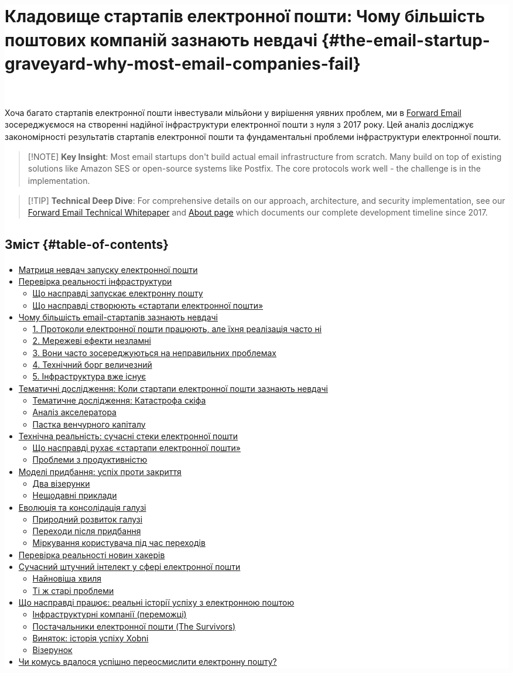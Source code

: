 # Кладовище стартапів електронної пошти: Чому більшість поштових компаній зазнають невдачі {#the-email-startup-graveyard-why-most-email-companies-fail}

<img loading="lazy" src="/img/articles/email-startup-graveyard.webp" alt="" class="rounded-lg" />

<p class="lead mt-3">Хоча багато стартапів електронної пошти інвестували мільйони у вирішення уявних проблем, ми в <a href="https://forwardemail.net">Forward Email</a> зосереджуємося на створенні надійної інфраструктури електронної пошти з нуля з 2017 року. Цей аналіз досліджує закономірності результатів стартапів електронної пошти та фундаментальні проблеми інфраструктури електронної пошти.</p>

> \[!NOTE]
> **Key Insight**: Most email startups don't build actual email infrastructure from scratch. Many build on top of existing solutions like Amazon SES or open-source systems like Postfix. The core protocols work well - the challenge is in the implementation.

> \[!TIP]
> **Technical Deep Dive**: For comprehensive details on our approach, architecture, and security implementation, see our [Forward Email Technical Whitepaper](https://forwardemail.net/technical-whitepaper.pdf) and [About page](https://forwardemail.net/en/about) which documents our complete development timeline since 2017.

## Зміст {#table-of-contents}

* [Матриця невдач запуску електронної пошти](#the-email-startup-failure-matrix)
* [Перевірка реальності інфраструктури](#the-infrastructure-reality-check)
  * [Що насправді запускає електронну пошту](#what-actually-runs-email)
  * [Що насправді створюють «стартапи електронної пошти»](#what-email-startups-actually-build)
* [Чому більшість email-стартапів зазнають невдачі](#why-most-email-startups-fail)
  * [1. Протоколи електронної пошти працюють, але їхня реалізація часто ні](#1-email-protocols-work-implementation-often-doesnt)
  * [2. Мережеві ефекти незламні](#2-network-effects-are-unbreakable)
  * [3. Вони часто зосереджуються на неправильних проблемах](#3-they-often-target-the-wrong-problems)
  * [4. Технічний борг величезний](#4-technical-debt-is-massive)
  * [5. Інфраструктура вже існує](#5-the-infrastructure-already-exists)
* [Тематичні дослідження: Коли стартапи електронної пошти зазнають невдачі](#case-studies-when-email-startups-fail)
  * [Тематичне дослідження: Катастрофа скіфа](#case-study-the-skiff-disaster)
  * [Аналіз акселератора](#the-accelerator-analysis)
  * [Пастка венчурного капіталу](#the-venture-capital-trap)
* [Технічна реальність: сучасні стеки електронної пошти](#the-technical-reality-modern-email-stacks)
  * [Що насправді рухає «стартапи електронної пошти»](#what-actually-powers-email-startups)
  * [Проблеми з продуктивністю](#the-performance-problems)
* [Моделі придбання: успіх проти закриття](#the-acquisition-patterns-success-vs-shutdown)
  * [Два візерунки](#the-two-patterns)
  * [Нещодавні приклади](#recent-examples)
* [Еволюція та консолідація галузі](#industry-evolution-and-consolidation)
  * [Природний розвиток галузі](#natural-industry-progression)
  * [Переходи після придбання](#post-acquisition-transitions)
  * [Міркування користувача під час переходів](#user-considerations-during-transitions)
* [Перевірка реальності новин хакерів](#the-hacker-news-reality-check)
* [Сучасний штучний інтелект у сфері електронної пошти](#the-modern-ai-email-grift)
  * [Найновіша хвиля](#the-latest-wave)
  * [Ті ж старі проблеми](#the-same-old-problems)
* [Що насправді працює: реальні історії успіху з електронною поштою](#what-actually-works-the-real-email-success-stories)
  * [Інфраструктурні компанії (переможці)](#infrastructure-companies-the-winners)
  * [Постачальники електронної пошти (The Survivors)](#email-providers-the-survivors)
  * [Виняток: історія успіху Xobni](#the-exception-xobnis-success-story)
  * [Візерунок](#the-pattern)
* [Чи комусь вдалося успішно переосмислити електронну пошту?](#has-anyone-successfully-reinvented-email)